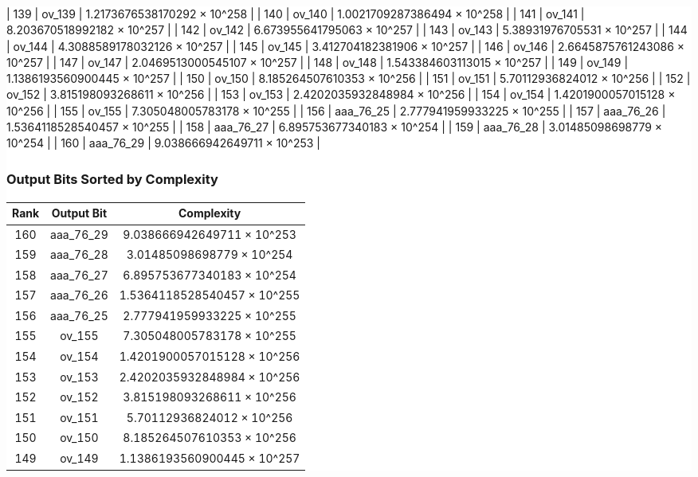 | 139 | ov_139 | 1.2173676538170292 × 10^258 |
| 140 | ov_140 | 1.0021709287386494 × 10^258 |
| 141 | ov_141 | 8.203670518992182 × 10^257 |
| 142 | ov_142 | 6.673955641795063 × 10^257 |
| 143 | ov_143 | 5.38931976705531 × 10^257 |
| 144 | ov_144 | 4.3088589178032126 × 10^257 |
| 145 | ov_145 | 3.412704182381906 × 10^257 |
| 146 | ov_146 | 2.6645875761243086 × 10^257 |
| 147 | ov_147 | 2.0469513000545107 × 10^257 |
| 148 | ov_148 | 1.543384603113015 × 10^257 |
| 149 | ov_149 | 1.1386193560900445 × 10^257 |
| 150 | ov_150 | 8.185264507610353 × 10^256 |
| 151 | ov_151 | 5.70112936824012 × 10^256 |
| 152 | ov_152 | 3.815198093268611 × 10^256 |
| 153 | ov_153 | 2.4202035932848984 × 10^256 |
| 154 | ov_154 | 1.4201900057015128 × 10^256 |
| 155 | ov_155 | 7.305048005783178 × 10^255 |
| 156 | aaa_76_25 | 2.777941959933225 × 10^255 |
| 157 | aaa_76_26 | 1.5364118528540457 × 10^255 |
| 158 | aaa_76_27 | 6.895753677340183 × 10^254 |
| 159 | aaa_76_28 | 3.01485098698779 × 10^254 |
| 160 | aaa_76_29 | 9.038666942649711 × 10^253 |

### Output Bits Sorted by Complexity

| Rank | Output Bit | Complexity |
|:----:|:----------:|:----------:|
| 160 | aaa_76_29 | 9.038666942649711 × 10^253 |
| 159 | aaa_76_28 | 3.01485098698779 × 10^254 |
| 158 | aaa_76_27 | 6.895753677340183 × 10^254 |
| 157 | aaa_76_26 | 1.5364118528540457 × 10^255 |
| 156 | aaa_76_25 | 2.777941959933225 × 10^255 |
| 155 | ov_155 | 7.305048005783178 × 10^255 |
| 154 | ov_154 | 1.4201900057015128 × 10^256 |
| 153 | ov_153 | 2.4202035932848984 × 10^256 |
| 152 | ov_152 | 3.815198093268611 × 10^256 |
| 151 | ov_151 | 5.70112936824012 × 10^256 |
| 150 | ov_150 | 8.185264507610353 × 10^256 |
| 149 | ov_149 | 1.1386193560900445 × 10^257 |